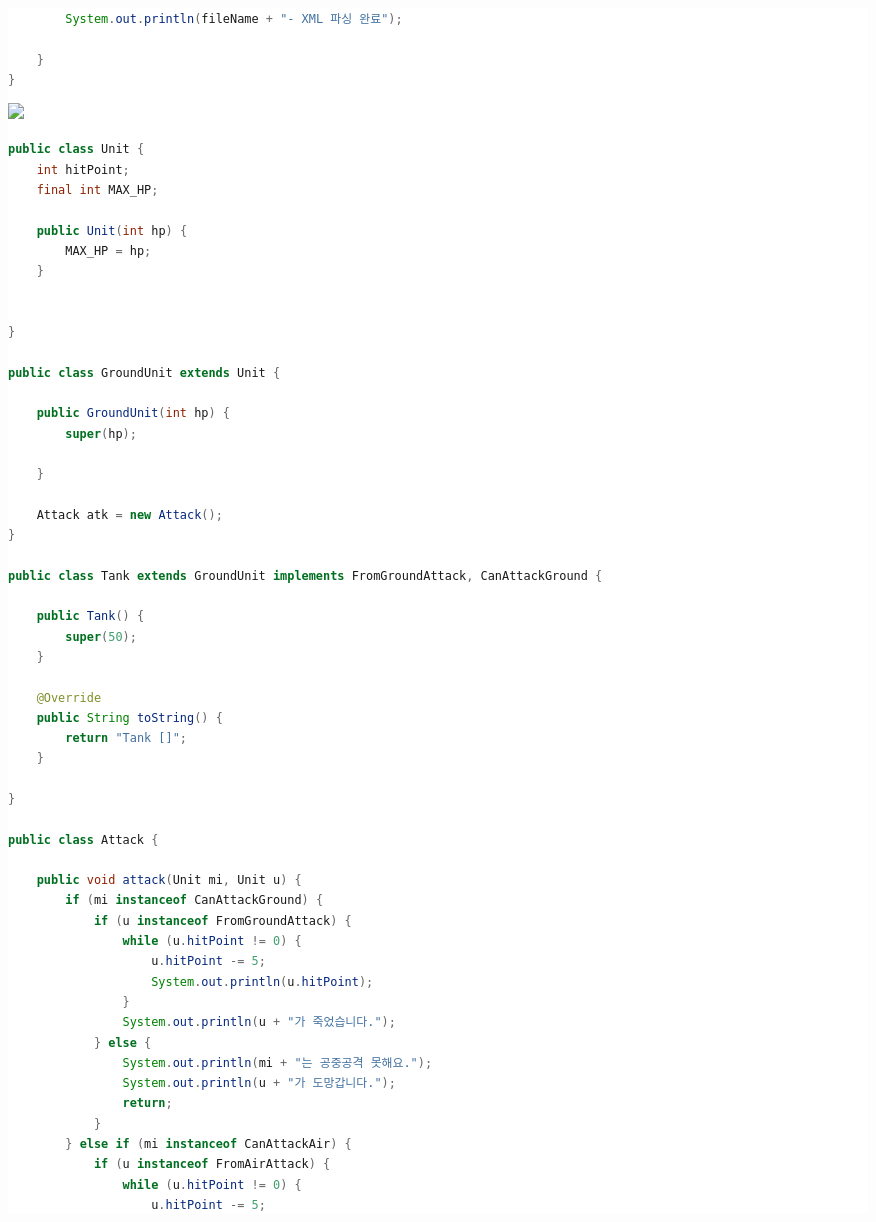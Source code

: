 ```java
		System.out.println(fileName + "- XML 파싱 완료");
		
	}
}
```



![](https://github.com/osk14741/ehrStudy/blob/master/JAVA/img/interface01.jpg)

```java
public class Unit {
	int hitPoint;
	final int MAX_HP;

	public Unit(int hp) {
		MAX_HP = hp;
	}
	
	
}

public class GroundUnit extends Unit {

	public GroundUnit(int hp) {
		super(hp);
		
	}

	Attack atk = new Attack();
}

public class Tank extends GroundUnit implements FromGroundAttack, CanAttackGround {

	public Tank() {
		super(50);
	}

	@Override
	public String toString() {
		return "Tank []";
	}

}

public class Attack {

	public void attack(Unit mi, Unit u) {
		if (mi instanceof CanAttackGround) {
			if (u instanceof FromGroundAttack) {
				while (u.hitPoint != 0) {
					u.hitPoint -= 5;
					System.out.println(u.hitPoint);
				}
				System.out.println(u + "가 죽었습니다.");
			} else {
				System.out.println(mi + "는 공중공격 못해요.");
				System.out.println(u + "가 도망갑니다.");
				return;
			}
		} else if (mi instanceof CanAttackAir) {
			if (u instanceof FromAirAttack) {
				while (u.hitPoint != 0) {
					u.hitPoint -= 5;
```